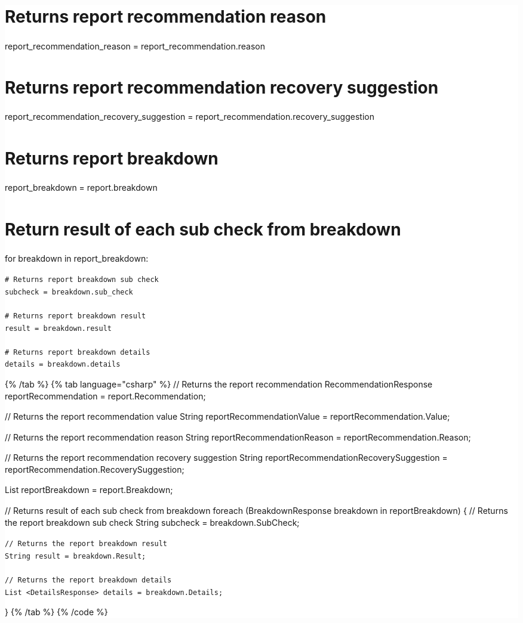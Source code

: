 # Returns report recommendation reason
report_recommendation_reason = report_recommendation.reason

# Returns report recommendation recovery suggestion
report_recommendation_recovery_suggestion = report_recommendation.recovery_suggestion

# Returns report breakdown
report_breakdown = report.breakdown

# Return result of each sub check from breakdown
for breakdown in report_breakdown:
    
    # Returns report breakdown sub check
    subcheck = breakdown.sub_check

    # Returns report breakdown result
    result = breakdown.result

    # Returns report breakdown details
    details = breakdown.details
{% /tab %}
{% tab language="csharp" %}
// Returns the report recommendation
RecommendationResponse reportRecommendation = report.Recommendation;

// Returns the report recommendation value
String reportRecommendationValue = reportRecommendation.Value;

// Returns the report recommendation reason
String reportRecommendationReason = reportRecommendation.Reason;

// Returns the report recommendation recovery suggestion
String reportRecommendationRecoverySuggestion = reportRecommendation.RecoverySuggestion;

List <BreakdownResponse> reportBreakdown = report.Breakdown;

// Returns result of each sub check from breakdown
foreach (BreakdownResponse breakdown in reportBreakdown)
{
    // Returns the report breakdown sub check
    String subcheck = breakdown.SubCheck;

    // Returns the report breakdown result
    String result = breakdown.Result;

    // Returns the report breakdown details
    List <DetailsResponse> details = breakdown.Details;
}
{% /tab %}
{% /code %}
